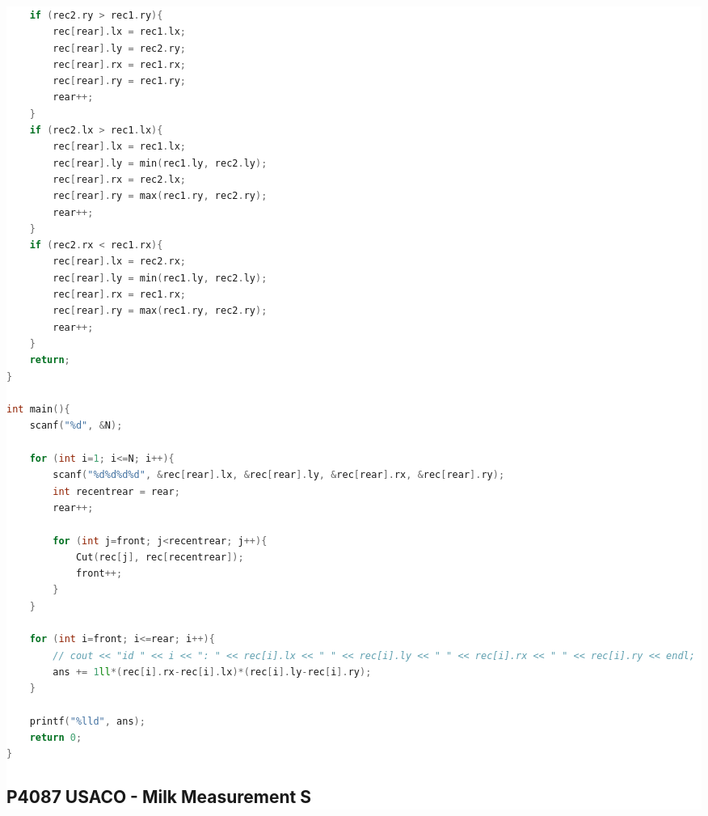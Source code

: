 ```cpp
	if (rec2.ry > rec1.ry){
		rec[rear].lx = rec1.lx;
		rec[rear].ly = rec2.ry;
		rec[rear].rx = rec1.rx;
		rec[rear].ry = rec1.ry;
		rear++;
	}
	if (rec2.lx > rec1.lx){
		rec[rear].lx = rec1.lx;
		rec[rear].ly = min(rec1.ly, rec2.ly);
		rec[rear].rx = rec2.lx;
		rec[rear].ry = max(rec1.ry, rec2.ry);
		rear++;
	}
	if (rec2.rx < rec1.rx){
		rec[rear].lx = rec2.rx;
		rec[rear].ly = min(rec1.ly, rec2.ly);
		rec[rear].rx = rec1.rx;
		rec[rear].ry = max(rec1.ry, rec2.ry);
		rear++;
	}
	return;
}

int main(){
	scanf("%d", &N);
	
	for (int i=1; i<=N; i++){
		scanf("%d%d%d%d", &rec[rear].lx, &rec[rear].ly, &rec[rear].rx, &rec[rear].ry);
		int recentrear = rear;
		rear++;
		
		for (int j=front; j<recentrear; j++){
			Cut(rec[j], rec[recentrear]);
			front++;	
		}
	}
	
	for (int i=front; i<=rear; i++){
		// cout << "id " << i << ": " << rec[i].lx << " " << rec[i].ly << " " << rec[i].rx << " " << rec[i].ry << endl;
		ans += 1ll*(rec[i].rx-rec[i].lx)*(rec[i].ly-rec[i].ry); 
	}
	
	printf("%lld", ans);
	return 0;
}
```

## P4087 USACO - Milk Measurement S
